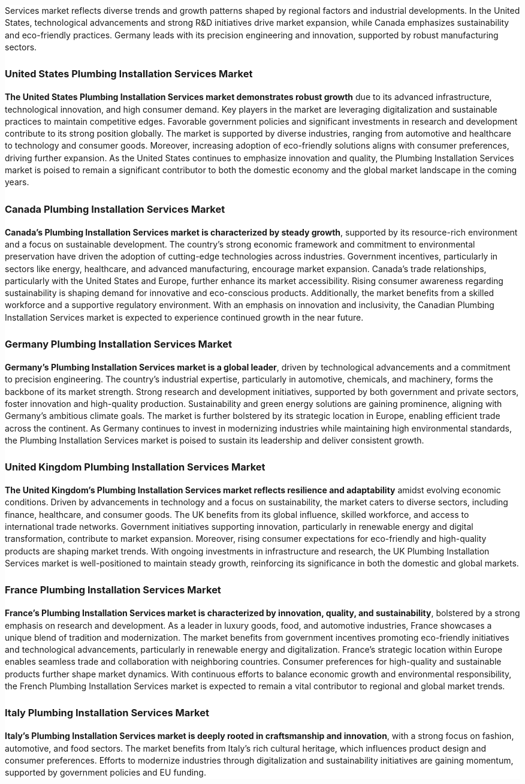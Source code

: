 Services market reflects diverse trends and growth patterns shaped by regional factors and industrial developments. In the United States, technological advancements and strong R&amp;D initiatives drive market expansion, while Canada emphasizes sustainability and eco-friendly practices. Germany leads with its precision engineering and innovation, supported by robust manufacturing sectors.</span></em></p></blockquote><h3><strong>United States Plumbing Installation Services Market</strong></h3><p><strong>The United States Plumbing Installation Services market demonstrates robust growth</strong> due to its advanced infrastructure, technological innovation, and high consumer demand. Key players in the market are leveraging digitalization and sustainable practices to maintain competitive edges. Favorable government policies and significant investments in research and development contribute to its strong position globally. The market is supported by diverse industries, ranging from automotive and healthcare to technology and consumer goods. Moreover, increasing adoption of eco-friendly solutions aligns with consumer preferences, driving further expansion. As the United States continues to emphasize innovation and quality, the Plumbing Installation Services market is poised to remain a significant contributor to both the domestic economy and the global market landscape in the coming years.</p><h3><strong>Canada Plumbing Installation Services Market</strong></h3><p><strong>Canada&rsquo;s Plumbing Installation Services market is characterized by steady growth</strong>, supported by its resource-rich environment and a focus on sustainable development. The country&rsquo;s strong economic framework and commitment to environmental preservation have driven the adoption of cutting-edge technologies across industries. Government incentives, particularly in sectors like energy, healthcare, and advanced manufacturing, encourage market expansion. Canada&rsquo;s trade relationships, particularly with the United States and Europe, further enhance its market accessibility. Rising consumer awareness regarding sustainability is shaping demand for innovative and eco-conscious products. Additionally, the market benefits from a skilled workforce and a supportive regulatory environment. With an emphasis on innovation and inclusivity, the Canadian Plumbing Installation Services market is expected to experience continued growth in the near future.</p><h3><strong>Germany Plumbing Installation Services Market</strong></h3><p><strong>Germany&rsquo;s Plumbing Installation Services market is a global leader</strong>, driven by technological advancements and a commitment to precision engineering. The country&rsquo;s industrial expertise, particularly in automotive, chemicals, and machinery, forms the backbone of its market strength. Strong research and development initiatives, supported by both government and private sectors, foster innovation and high-quality production. Sustainability and green energy solutions are gaining prominence, aligning with Germany&rsquo;s ambitious climate goals. The market is further bolstered by its strategic location in Europe, enabling efficient trade across the continent. As Germany continues to invest in modernizing industries while maintaining high environmental standards, the Plumbing Installation Services market is poised to sustain its leadership and deliver consistent growth.</p><h3><strong>United Kingdom Plumbing Installation Services Market</strong></h3><p><strong>The United Kingdom&rsquo;s Plumbing Installation Services market reflects resilience and adaptability</strong> amidst evolving economic conditions. Driven by advancements in technology and a focus on sustainability, the market caters to diverse sectors, including finance, healthcare, and consumer goods. The UK benefits from its global influence, skilled workforce, and access to international trade networks. Government initiatives supporting innovation, particularly in renewable energy and digital transformation, contribute to market expansion. Moreover, rising consumer expectations for eco-friendly and high-quality products are shaping market trends. With ongoing investments in infrastructure and research, the UK Plumbing Installation Services market is well-positioned to maintain steady growth, reinforcing its significance in both the domestic and global markets.</p><h3><strong>France Plumbing Installation Services Market</strong></h3><p><strong>France&rsquo;s Plumbing Installation Services market is characterized by innovation, quality, and sustainability</strong>, bolstered by a strong emphasis on research and development. As a leader in luxury goods, food, and automotive industries, France showcases a unique blend of tradition and modernization. The market benefits from government incentives promoting eco-friendly initiatives and technological advancements, particularly in renewable energy and digitalization. France&rsquo;s strategic location within Europe enables seamless trade and collaboration with neighboring countries. Consumer preferences for high-quality and sustainable products further shape market dynamics. With continuous efforts to balance economic growth and environmental responsibility, the French Plumbing Installation Services market is expected to remain a vital contributor to regional and global market trends.</p><h3><strong>Italy Plumbing Installation Services Market</strong></h3><p><strong>Italy&rsquo;s Plumbing Installation Services market is deeply rooted in craftsmanship and innovation</strong>, with a strong focus on fashion, automotive, and food sectors. The market benefits from Italy&rsquo;s rich cultural heritage, which influences product design and consumer preferences. Efforts to modernize industries through digitalization and sustainability initiatives are gaining momentum, supported by government policies and EU funding.